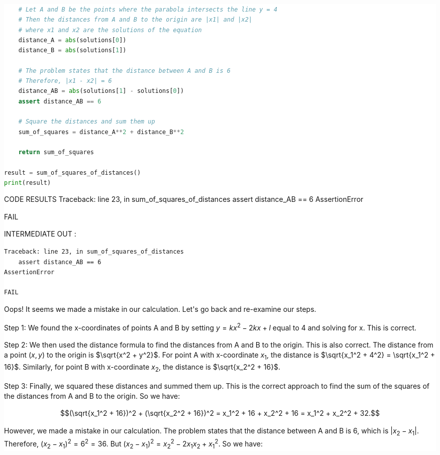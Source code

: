 ```python
    # Let A and B be the points where the parabola intersects the line y = 4
    # Then the distances from A and B to the origin are |x1| and |x2|
    # where x1 and x2 are the solutions of the equation
    distance_A = abs(solutions[0])
    distance_B = abs(solutions[1])

    # The problem states that the distance between A and B is 6
    # Therefore, |x1 - x2| = 6
    distance_AB = abs(solutions[1] - solutions[0])
    assert distance_AB == 6

    # Square the distances and sum them up
    sum_of_squares = distance_A**2 + distance_B**2

    return sum_of_squares

result = sum_of_squares_of_distances()
print(result)
```

CODE RESULTS Traceback: line 23, in sum_of_squares_of_distances
    assert distance_AB == 6
AssertionError

FAIL


INTERMEDIATE OUT :
```output
Traceback: line 23, in sum_of_squares_of_distances
    assert distance_AB == 6
AssertionError

FAIL

```
Oops! It seems we made a mistake in our calculation. Let's go back and re-examine our steps.

Step 1: We found the x-coordinates of points A and B by setting $y = kx^2 - 2kx + l$ equal to 4 and solving for x. This is correct.

Step 2: We then used the distance formula to find the distances from A and B to the origin. This is also correct. The distance from a point $(x, y)$ to the origin is $\sqrt{x^2 + y^2}$. For point A with x-coordinate $x_1$, the distance is $\sqrt{x_1^2 + 4^2} = \sqrt{x_1^2 + 16}$. Similarly, for point B with x-coordinate $x_2$, the distance is $\sqrt{x_2^2 + 16}$.

Step 3: Finally, we squared these distances and summed them up. This is the correct approach to find the sum of the squares of the distances from A and B to the origin. So we have:

$$(\sqrt{x_1^2 + 16})^2 + (\sqrt{x_2^2 + 16})^2 = x_1^2 + 16 + x_2^2 + 16 = x_1^2 + x_2^2 + 32.$$

However, we made a mistake in our calculation. The problem states that the distance between A and B is 6, which is $|x_2 - x_1|$. Therefore, $(x_2 - x_1)^2 = 6^2 = 36$. But $(x_2 - x_1)^2 = x_2^2 - 2x_1x_2 + x_1^2$. So we have:
